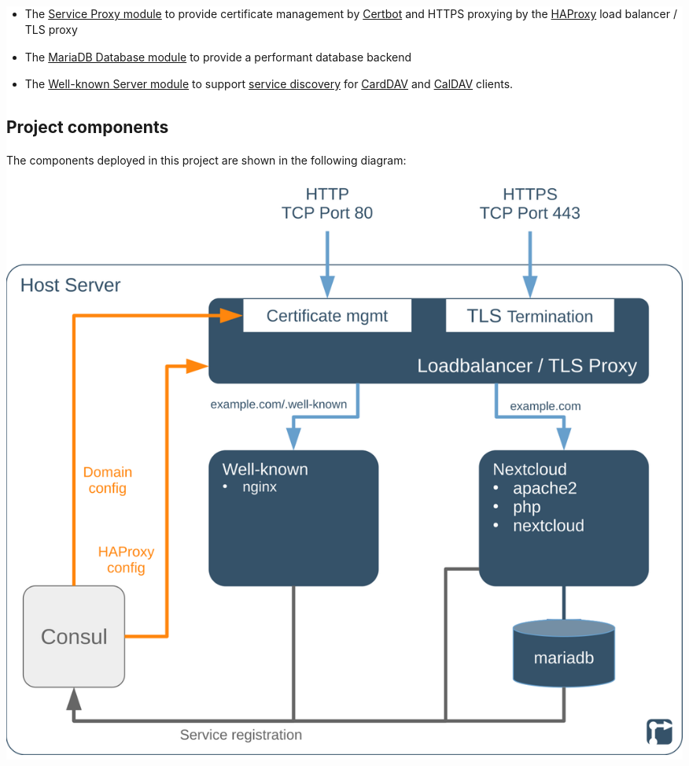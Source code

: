 - The [Service Proxy module](/rollyourown/project_modules/ryo-service-proxy/) to provide certificate management by [Certbot](https://certbot.eff.org/) and HTTPS proxying by the [HAProxy](https://www.haproxy.org/) load balancer / TLS proxy

- The [MariaDB Database module](/rollyourown/project_modules/ryo-mariadb) to provide a performant database backend

- The [Well-known Server module](/rollyourown/project_modules/ryo-wellknown) to support [service discovery](https://docs.nextcloud.com/server/latest/admin_manual/issues/general_troubleshooting.html#service-discovery-label) for [CardDAV](https://en.wikipedia.org/wiki/CardDAV) and [CalDAV](https://en.wikipedia.org/wiki/CalDAV) clients.

## Project components

The components deployed in this project are shown in the following diagram:

![Project Overview](Project_Overview.svg)
